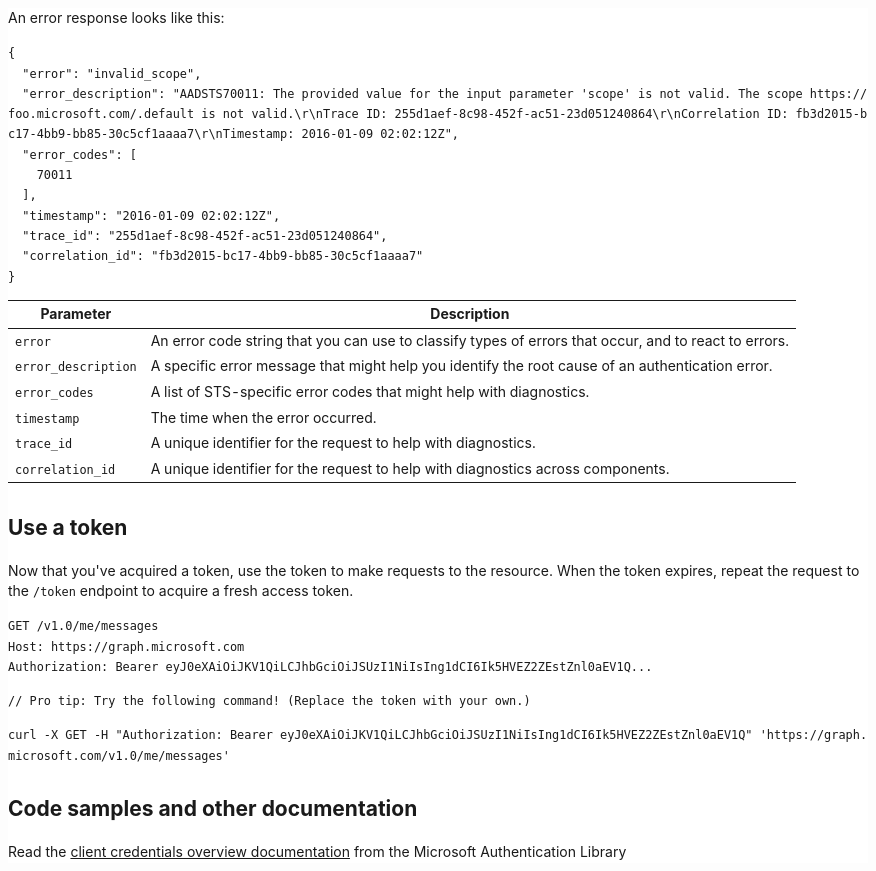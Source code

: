 An error response looks like this:

```
{
  "error": "invalid_scope",
  "error_description": "AADSTS70011: The provided value for the input parameter 'scope' is not valid. The scope https://foo.microsoft.com/.default is not valid.\r\nTrace ID: 255d1aef-8c98-452f-ac51-23d051240864\r\nCorrelation ID: fb3d2015-bc17-4bb9-bb85-30c5cf1aaaa7\r\nTimestamp: 2016-01-09 02:02:12Z",
  "error_codes": [
    70011
  ],
  "timestamp": "2016-01-09 02:02:12Z",
  "trace_id": "255d1aef-8c98-452f-ac51-23d051240864",
  "correlation_id": "fb3d2015-bc17-4bb9-bb85-30c5cf1aaaa7"
}
```

| Parameter | Description |
| --- | --- |
| `error` | An error code string that you can use to classify types of errors that occur, and to react to errors. |
| `error_description` | A specific error message that might help you identify the root cause of an authentication error. |
| `error_codes` | A list of STS-specific error codes that might help with diagnostics. |
| `timestamp` | The time when the error occurred. |
| `trace_id` | A unique identifier for the request to help with diagnostics. |
| `correlation_id` | A unique identifier for the request to help with diagnostics across components. |

## Use a token

Now that you've acquired a token, use the token to make requests to the resource. When the token expires, repeat the request to the `/token` endpoint to acquire a fresh access token.

```
GET /v1.0/me/messages
Host: https://graph.microsoft.com
Authorization: Bearer eyJ0eXAiOiJKV1QiLCJhbGciOiJSUzI1NiIsIng1dCI6Ik5HVEZ2ZEstZnl0aEV1Q...
```

```
// Pro tip: Try the following command! (Replace the token with your own.)
```

```
curl -X GET -H "Authorization: Bearer eyJ0eXAiOiJKV1QiLCJhbGciOiJSUzI1NiIsIng1dCI6Ik5HVEZ2ZEstZnl0aEV1Q" 'https://graph.microsoft.com/v1.0/me/messages'
```

## Code samples and other documentation

Read the [client credentials overview documentation](https://aka.ms/msal-net-client-credentials) from the Microsoft Authentication Library
